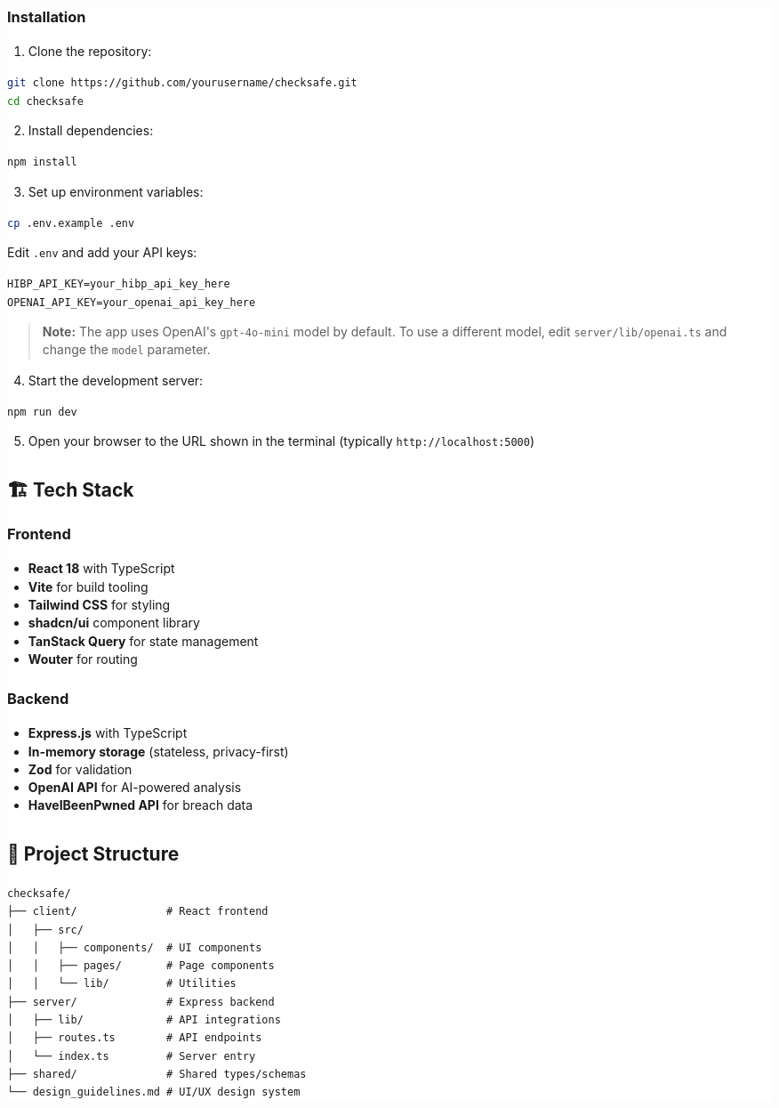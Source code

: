 ### Installation

1. Clone the repository:
```bash
git clone https://github.com/yourusername/checksafe.git
cd checksafe
```

2. Install dependencies:
```bash
npm install
```

3. Set up environment variables:
```bash
cp .env.example .env
```

Edit `.env` and add your API keys:
```
HIBP_API_KEY=your_hibp_api_key_here
OPENAI_API_KEY=your_openai_api_key_here
```

> **Note:** The app uses OpenAI's `gpt-4o-mini` model by default. To use a different model, edit `server/lib/openai.ts` and change the `model` parameter.

4. Start the development server:
```bash
npm run dev
```

5. Open your browser to the URL shown in the terminal (typically `http://localhost:5000`)

## 🏗️ Tech Stack

### Frontend
- **React 18** with TypeScript
- **Vite** for build tooling
- **Tailwind CSS** for styling
- **shadcn/ui** component library
- **TanStack Query** for state management
- **Wouter** for routing

### Backend
- **Express.js** with TypeScript
- **In-memory storage** (stateless, privacy-first)
- **Zod** for validation
- **OpenAI API** for AI-powered analysis
- **HaveIBeenPwned API** for breach data

## 📁 Project Structure

```
checksafe/
├── client/              # React frontend
│   ├── src/
│   │   ├── components/  # UI components
│   │   ├── pages/       # Page components
│   │   └── lib/         # Utilities
├── server/              # Express backend
│   ├── lib/             # API integrations
│   ├── routes.ts        # API endpoints
│   └── index.ts         # Server entry
├── shared/              # Shared types/schemas
└── design_guidelines.md # UI/UX design system
```